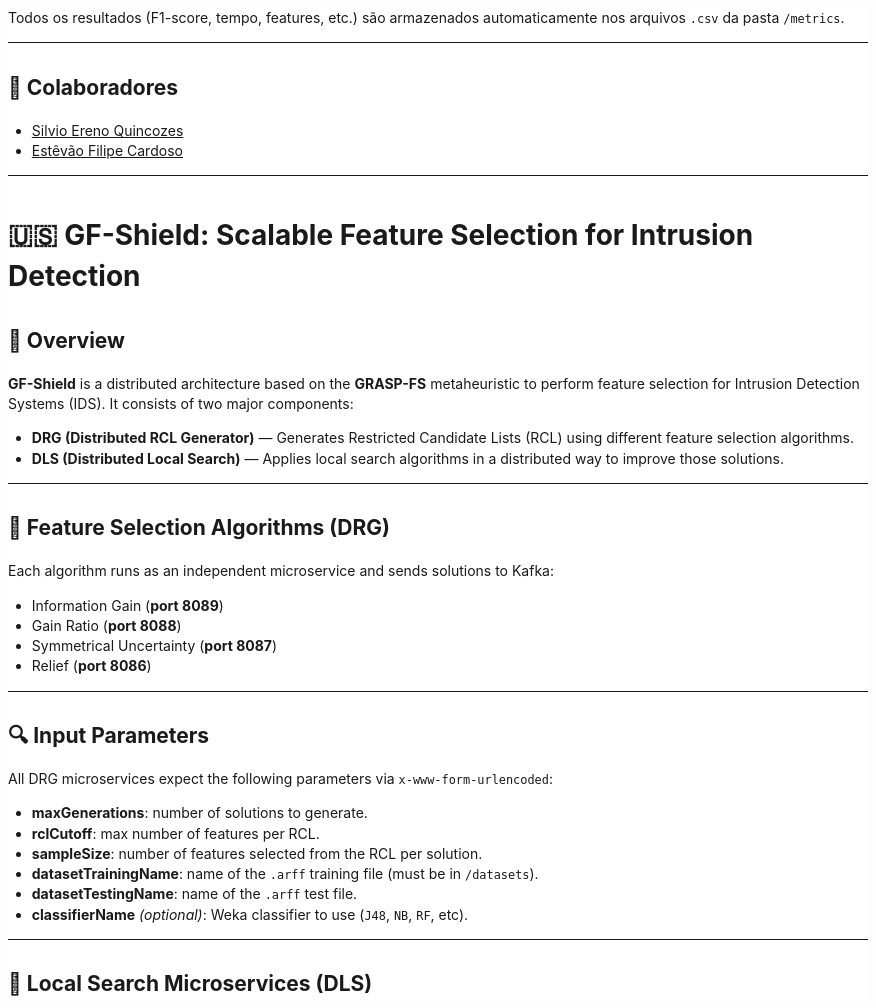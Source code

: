 Todos os resultados (F1-score, tempo, features, etc.) são armazenados automaticamente nos arquivos `.csv` da pasta `/metrics`.

---

## 🤝 Colaboradores

* [Silvio Ereno Quincozes](https://github.com/sequincozes)
* [Estêvão Filipe Cardoso](https://github.com/EstevaoFCardoso)

---

# 🇺🇸 GF-Shield: Scalable Feature Selection for Intrusion Detection

## 📃 Overview

**GF-Shield** is a distributed architecture based on the **GRASP-FS** metaheuristic to perform feature selection for Intrusion Detection Systems (IDS). It consists of two major components:

* **DRG (Distributed RCL Generator)** — Generates Restricted Candidate Lists (RCL) using different feature selection algorithms.
* **DLS (Distributed Local Search)** — Applies local search algorithms in a distributed way to improve those solutions.

---

## 🧠 Feature Selection Algorithms (DRG)

Each algorithm runs as an independent microservice and sends solutions to Kafka:

* Information Gain (**port 8089**)
* Gain Ratio (**port 8088**)
* Symmetrical Uncertainty (**port 8087**)
* Relief (**port 8086**)

---

## 🔍 Input Parameters

All DRG microservices expect the following parameters via `x-www-form-urlencoded`:

* **maxGenerations**: number of solutions to generate.
* **rclCutoff**: max number of features per RCL.
* **sampleSize**: number of features selected from the RCL per solution.
* **datasetTrainingName**: name of the `.arff` training file (must be in `/datasets`).
* **datasetTestingName**: name of the `.arff` test file.
* **classifierName** *(optional)*: Weka classifier to use (`J48`, `NB`, `RF`, etc).

---

## 🔁 Local Search Microservices (DLS)
